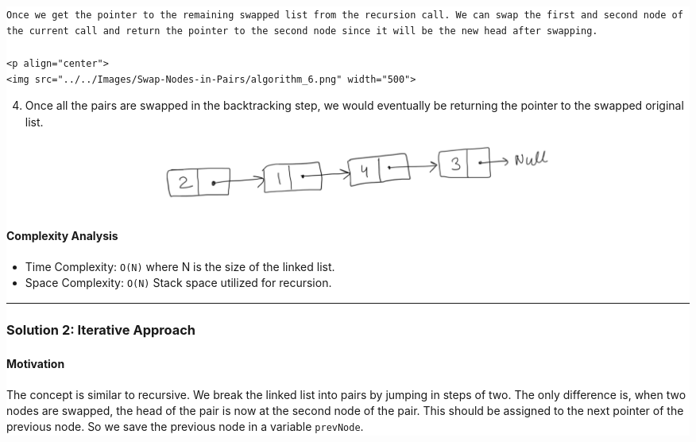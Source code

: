     Once we get the pointer to the remaining swapped list from the recursion call. We can swap the first and second node of the current call and return the pointer to the second node since it will be the new head after swapping.

    <p align="center">
    <img src="../../Images/Swap-Nodes-in-Pairs/algorithm_6.png" width="500">

  4. Once all the pairs are swapped in the backtracking step, we would eventually be returning the pointer to the swapped original list.

      <p align="center">
      <img src="../../Images/Swap-Nodes-in-Pairs/algorithm_7.png" width="500">

  </p>

#### Complexity Analysis

* Time Complexity: `O(N)` where N is the size of the linked list.
* Space Complexity: `O(N)` Stack space utilized for recursion.

---
### Solution 2: Iterative Approach

#### Motivation

The concept is similar to recursive. We break the linked list into pairs by jumping in steps of two. The only difference is, when two nodes are swapped, the head of the pair is now at the second node of the pair. This should be assigned to the next pointer of the previous node. So we save the previous node in a variable `prevNode`.

<p align="center">